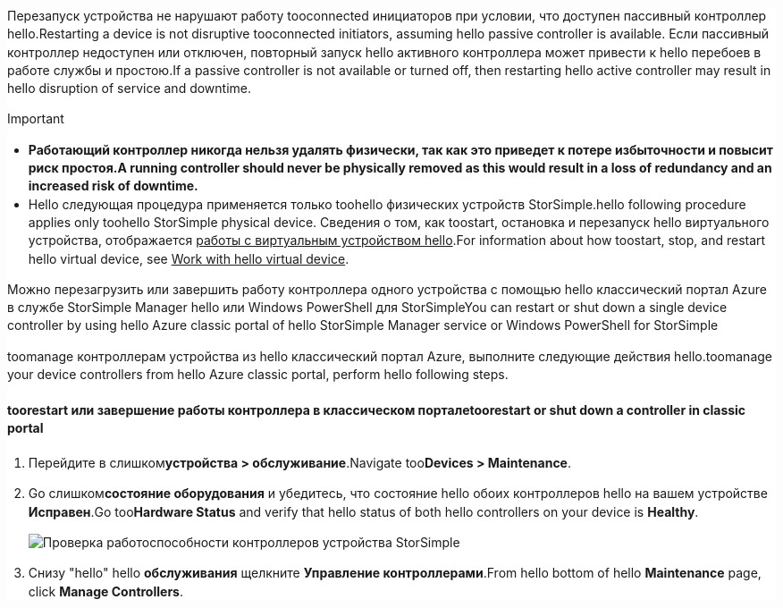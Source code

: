 <span data-ttu-id="45e9d-124">Перезапуск устройства не нарушают работу tooconnected инициаторов при условии, что доступен пассивный контроллер hello.</span><span class="sxs-lookup"><span data-stu-id="45e9d-124">Restarting a device is not disruptive tooconnected initiators, assuming hello passive controller is available.</span></span> <span data-ttu-id="45e9d-125">Если пассивный контроллер недоступен или отключен, повторный запуск hello активного контроллера может привести к hello перебоев в работе службы и простою.</span><span class="sxs-lookup"><span data-stu-id="45e9d-125">If a passive controller is not available or turned off, then restarting hello active controller may result in hello disruption of service and downtime.</span></span>

> [!IMPORTANT]
> * <span data-ttu-id="45e9d-126">**Работающий контроллер никогда нельзя удалять физически, так как это приведет к потере избыточности и повысит риск простоя.**</span><span class="sxs-lookup"><span data-stu-id="45e9d-126">**A running controller should never be physically removed as this would result in a loss of redundancy and an increased risk of downtime.**</span></span>
> * <span data-ttu-id="45e9d-127">Hello следующая процедура применяется только toohello физических устройств StorSimple.</span><span class="sxs-lookup"><span data-stu-id="45e9d-127">hello following procedure applies only toohello StorSimple physical device.</span></span> <span data-ttu-id="45e9d-128">Сведения о том, как toostart, остановка и перезапуск hello виртуального устройства, отображается [работы с виртуальным устройством hello](storsimple-virtual-device-u2.md#work-with-the-storsimple-virtual-device).</span><span class="sxs-lookup"><span data-stu-id="45e9d-128">For information about how toostart, stop, and restart hello virtual device, see [Work with hello virtual device](storsimple-virtual-device-u2.md#work-with-the-storsimple-virtual-device).</span></span>
> 
> 

<span data-ttu-id="45e9d-129">Можно перезагрузить или завершить работу контроллера одного устройства с помощью hello классический портал Azure в службе StorSimple Manager hello или Windows PowerShell для StorSimple</span><span class="sxs-lookup"><span data-stu-id="45e9d-129">You can restart or shut down a single device controller by using hello Azure classic portal of hello StorSimple Manager service or Windows PowerShell for StorSimple</span></span>

<span data-ttu-id="45e9d-130">toomanage контроллерам устройства из hello классический портал Azure, выполните следующие действия hello.</span><span class="sxs-lookup"><span data-stu-id="45e9d-130">toomanage your device controllers from hello Azure classic portal, perform hello following steps.</span></span>

#### <a name="toorestart-or-shut-down-a-controller-in-classic-portal"></a><span data-ttu-id="45e9d-131">toorestart или завершение работы контроллера в классическом портале</span><span class="sxs-lookup"><span data-stu-id="45e9d-131">toorestart or shut down a controller in classic portal</span></span>
1. <span data-ttu-id="45e9d-132">Перейдите в слишком**устройства > обслуживание**.</span><span class="sxs-lookup"><span data-stu-id="45e9d-132">Navigate too**Devices > Maintenance**.</span></span>
2. <span data-ttu-id="45e9d-133">Go слишком**состояние оборудования** и убедитесь, что состояние hello обоих контроллеров hello на вашем устройстве **Исправен**.</span><span class="sxs-lookup"><span data-stu-id="45e9d-133">Go too**Hardware Status** and verify that hello status of both hello controllers on your device is **Healthy**.</span></span>
   
    ![Проверка работоспособности контроллеров устройства StorSimple](./media/storsimple-manage-device-controller/IC766017.png)
3. <span data-ttu-id="45e9d-135">Снизу "hello" hello **обслуживания** щелкните **Управление контроллерами**.</span><span class="sxs-lookup"><span data-stu-id="45e9d-135">From hello bottom of hello **Maintenance** page, click **Manage Controllers**.</span></span>
   